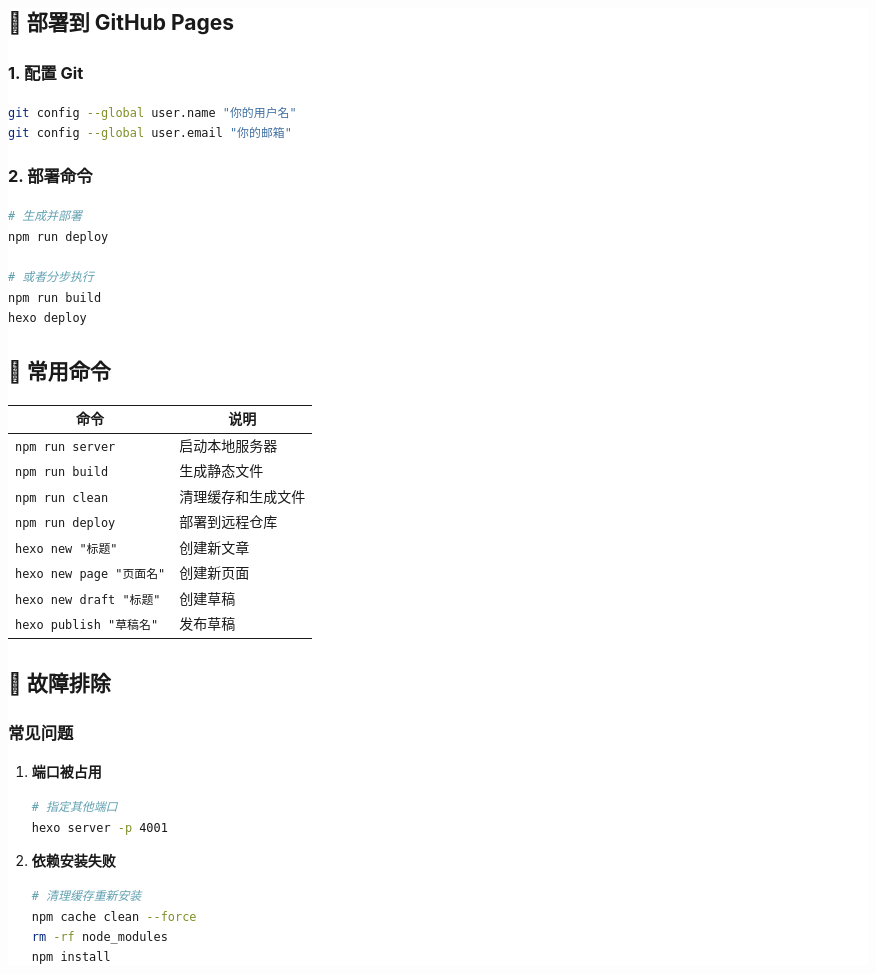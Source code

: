 ## 🚀 部署到 GitHub Pages

### 1. 配置 Git

```bash
git config --global user.name "你的用户名"
git config --global user.email "你的邮箱"
```

### 2. 部署命令

```bash
# 生成并部署
npm run deploy

# 或者分步执行
npm run build
hexo deploy
```

## 📝 常用命令

| 命令 | 说明 |
|------|------|
| `npm run server` | 启动本地服务器 |
| `npm run build` | 生成静态文件 |
| `npm run clean` | 清理缓存和生成文件 |
| `npm run deploy` | 部署到远程仓库 |
| `hexo new "标题"` | 创建新文章 |
| `hexo new page "页面名"` | 创建新页面 |
| `hexo new draft "标题"` | 创建草稿 |
| `hexo publish "草稿名"` | 发布草稿 |

## 🔧 故障排除

### 常见问题

1. **端口被占用**
   ```bash
   # 指定其他端口
   hexo server -p 4001
   ```

2. **依赖安装失败**
   ```bash
   # 清理缓存重新安装
   npm cache clean --force
   rm -rf node_modules
   npm install
   ```

